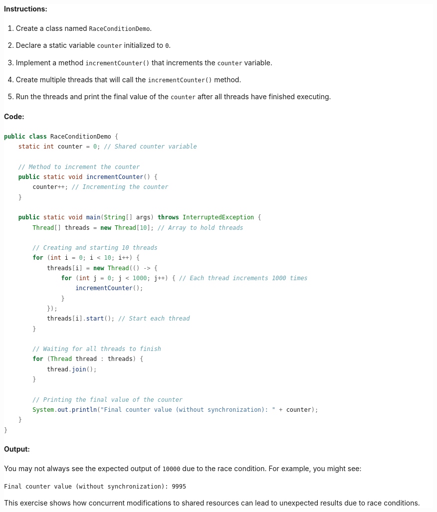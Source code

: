 #### Instructions:
1. Create a class named `RaceConditionDemo`.

2. Declare a static variable `counter` initialized to `0`.
3. Implement a method `incrementCounter()` that increments the `counter` variable.
4. Create multiple threads that will call the `incrementCounter()` method.
5. Run the threads and print the final value of the `counter` after all threads have finished executing.

#### Code:

```java
public class RaceConditionDemo {
    static int counter = 0; // Shared counter variable

    // Method to increment the counter
    public static void incrementCounter() {
        counter++; // Incrementing the counter
    }

    public static void main(String[] args) throws InterruptedException {
        Thread[] threads = new Thread[10]; // Array to hold threads

        // Creating and starting 10 threads
        for (int i = 0; i < 10; i++) {
            threads[i] = new Thread(() -> {
                for (int j = 0; j < 1000; j++) { // Each thread increments 1000 times
                    incrementCounter();
                }
            });
            threads[i].start(); // Start each thread
        }

        // Waiting for all threads to finish
        for (Thread thread : threads) {
            thread.join();
        }

        // Printing the final value of the counter
        System.out.println("Final counter value (without synchronization): " + counter);
    }
}
```

####  Output:

You may not always see the expected output of `10000` due to the race condition. For example, you might see:
```
Final counter value (without synchronization): 9995
```

This exercise shows how concurrent modifications to shared resources can lead to unexpected results due to race conditions.
